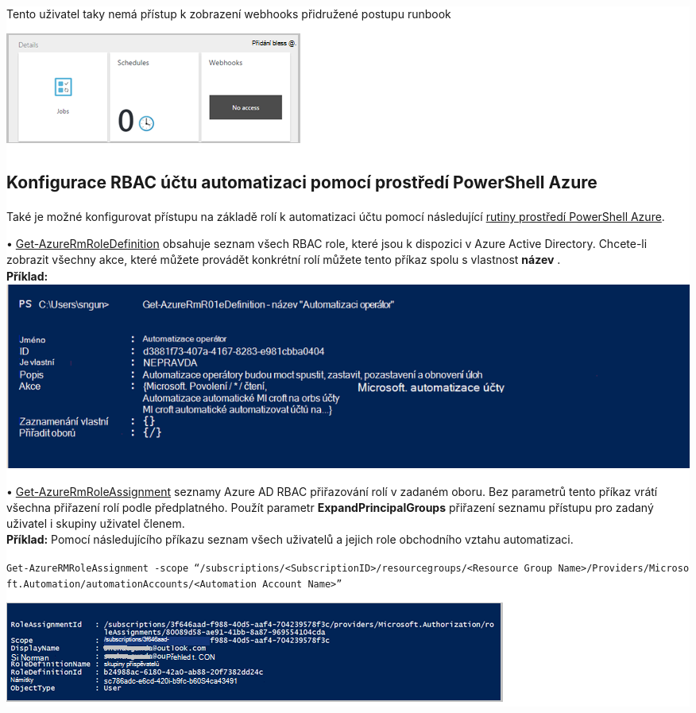 Tento uživatel taky nemá přístup k zobrazení webhooks přidružené postupu runbook

![Přístup k webhooks](media/automation-role-based-access-control/automation-13-no-access-to-webhooks.png)  

## <a name="configure-rbac-for-your-automation-account-using-azure-powershell"></a>Konfigurace RBAC účtu automatizaci pomocí prostředí PowerShell Azure

Také je možné konfigurovat přístupu na základě rolí k automatizaci účtu pomocí následující [rutiny prostředí PowerShell Azure](../active-directory/role-based-access-control-manage-access-powershell.md).

• [Get-AzureRmRoleDefinition](https://msdn.microsoft.com/library/mt603792.aspx) obsahuje seznam všech RBAC role, které jsou k dispozici v Azure Active Directory. Chcete-li zobrazit všechny akce, které můžete provádět konkrétní rolí můžete tento příkaz spolu s vlastnost **název** .  
    **Příklad:**  
    ![Získání definice role](media/automation-role-based-access-control/automation-14-get-azurerm-role-definition.png)  

• [Get-AzureRmRoleAssignment](https://msdn.microsoft.com/library/mt619413.aspx) seznamy Azure AD RBAC přiřazování rolí v zadaném oboru. Bez parametrů tento příkaz vrátí všechna přiřazení rolí podle předplatného. Použít parametr **ExpandPrincipalGroups** přiřazení seznamu přístupu pro zadaný uživatel i skupiny uživatel členem.  
    **Příklad:** Pomocí následujícího příkazu seznam všech uživatelů a jejich role obchodního vztahu automatizaci.

    Get-AzureRMRoleAssignment -scope “/subscriptions/<SubscriptionID>/resourcegroups/<Resource Group Name>/Providers/Microsoft.Automation/automationAccounts/<Automation Account Name>” 

![Získání přiřazování rolí](media/automation-role-based-access-control/automation-15-get-azurerm-role-assignment.png)
